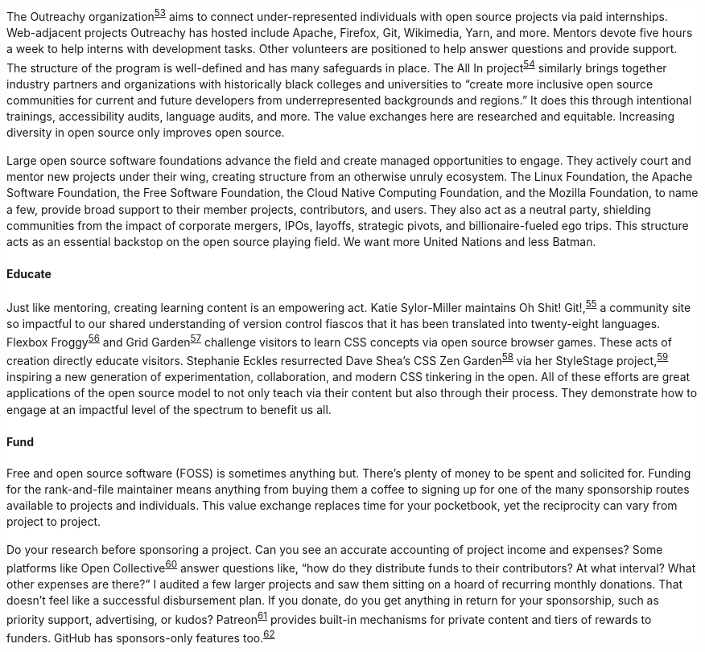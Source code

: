 The Outreachy organization<sup>[53](/read/endnotes#UQCAHxvu89CnMaZs-endnote-1715051279542)</sup> aims to connect under-represented individuals with open source projects via paid internships. Web-adjacent projects Outreachy has hosted include Apache, Firefox, Git, Wikimedia, Yarn, and more. Mentors devote five hours a week to help interns with development tasks. Other volunteers are positioned to help answer questions and provide support. The structure of the program is well-defined and has many safeguards in place. The All In project<sup>[54](/read/endnotes#UQCAHxvu89CnMaZs-endnote-1715051602021)</sup> similarly brings together industry partners and organizations with historically black colleges and universities to “create more inclusive open source communities for current and future developers from underrepresented backgrounds and regions.” It does this through intentional trainings, accessibility audits, language audits, and more. The value exchanges here are researched and equitable. Increasing diversity in open source only improves open source.

Large open source software foundations advance the field and create managed opportunities to engage. They actively court and mentor new projects under their wing, creating structure from an otherwise unruly ecosystem. The Linux Foundation, the Apache Software Foundation, the Free Software Foundation, the Cloud Native Computing Foundation, and the Mozilla Foundation, to name a few, provide broad support to their member projects, contributors, and users. They also act as a neutral party, shielding communities from the impact of corporate mergers, IPOs, layoffs, strategic pivots, and billionaire-fueled ego trips. This structure acts as an essential backstop on the open source playing field. We want more United Nations and less Batman.

#### Educate

Just like mentoring, creating learning content is an empowering act. Katie Sylor-Miller maintains Oh Shit! Git!,<sup>[55](/read/endnotes#UQCAHxvu89CnMaZs-endnote-1715051692003)</sup> a community site so impactful to our shared understanding of version control fiascos that it has been translated into twenty-eight languages. Flexbox Froggy<sup>[56](/read/endnotes#UQCAHxvu89CnMaZs-endnote-1715051725053)</sup> and Grid Garden<sup>[57](/read/endnotes#UQCAHxvu89CnMaZs-endnote-1715051743761)</sup> challenge visitors to learn CSS concepts via open source browser games. These acts of creation directly educate visitors. Stephanie Eckles resurrected Dave Shea’s CSS Zen Garden<sup>[58](/read/endnotes#UQCAHxvu89CnMaZs-endnote-1715051771467)</sup> via her StyleStage project,<sup>[59](/read/endnotes#UQCAHxvu89CnMaZs-endnote-1715051791284)</sup> inspiring a new generation of experimentation, collaboration, and modern CSS tinkering in the open. All of these efforts are great applications of the open source model to not only teach via their content but also through their process. They demonstrate how to engage at an impactful level of the spectrum to benefit us all.

#### Fund

Free and open source software (FOSS) is sometimes anything but. There’s plenty of money to be spent and solicited for. Funding for the rank-and-file maintainer means anything from buying them a coffee to signing up for one of the many sponsorship routes available to projects and individuals. This value exchange replaces time for your pocketbook, yet the reciprocity can vary from project to project.

Do your research before sponsoring a project. Can you see an accurate accounting of project income and expenses? Some platforms like Open Collective<sup>[60](/read/endnotes#UQCAHxvu89CnMaZs-endnote-1715051960441)</sup> answer questions like, “how do they distribute funds to their contributors? At what interval? What other expenses are there?” I audited a few larger projects and saw them sitting on a hoard of recurring monthly donations. That doesn’t feel like a successful disbursement plan. If you donate, do you get anything in return for your sponsorship, such as priority support, advertising, or kudos? Patreon<sup>[61](/read/endnotes#UQCAHxvu89CnMaZs-endnote-1715051994931)</sup> provides built-in mechanisms for private content and tiers of rewards to funders. GitHub has sponsors-only features too.<sup>[62](/read/endnotes#UQCAHxvu89CnMaZs-endnote-1715052026567)</sup>
